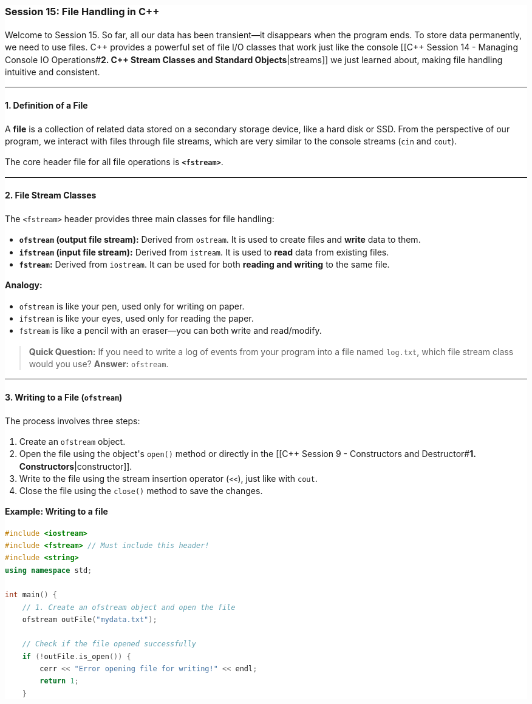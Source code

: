 ### **Session 15: File Handling in C++**

Welcome to Session 15. So far, all our data has been transient—it disappears when the program ends. To store data permanently, we need to use files. C++ provides a powerful set of file I/O classes that work just like the console [[C++ Session 14 - Managing Console IO Operations#**2. C++ Stream Classes and Standard Objects**|streams]] we just learned about, making file handling intuitive and consistent.

---

#### **1. Definition of a File**

A **file** is a collection of related data stored on a secondary storage device, like a hard disk or SSD. From the perspective of our program, we interact with files through file streams, which are very similar to the console streams (`cin` and `cout`).

The core header file for all file operations is **`<fstream>`**.

---

#### **2. File Stream Classes**

The `<fstream>` header provides three main classes for file handling:

*   **`ofstream` (output file stream):** Derived from `ostream`. It is used to create files and **write** data to them.
*   **`ifstream` (input file stream):** Derived from `istream`. It is used to **read** data from existing files.
*   **`fstream`:** Derived from `iostream`. It can be used for both **reading and writing** to the same file.

**Analogy:**
*   `ofstream` is like your pen, used only for writing on paper.
*   `ifstream` is like your eyes, used only for reading the paper.
*   `fstream` is like a pencil with an eraser—you can both write and read/modify.

> **Quick Question:** If you need to write a log of events from your program into a file named `log.txt`, which file stream class would you use?
> **Answer:** `ofstream`.

---

#### **3. Writing to a File (`ofstream`)**

The process involves three steps:
1.  Create an `ofstream` object.
2.  Open the file using the object's `open()` method or directly in the [[C++ Session 9 - Constructors and Destructor#**1. Constructors**|constructor]].
3.  Write to the file using the stream insertion operator (`<<`), just like with `cout`.
4.  Close the file using the `close()` method to save the changes.

**Example: Writing to a file**
```cpp
#include <iostream>
#include <fstream> // Must include this header!
#include <string>
using namespace std;

int main() {
    // 1. Create an ofstream object and open the file
    ofstream outFile("mydata.txt"); 

    // Check if the file opened successfully
    if (!outFile.is_open()) {
        cerr << "Error opening file for writing!" << endl;
        return 1;
    }

```